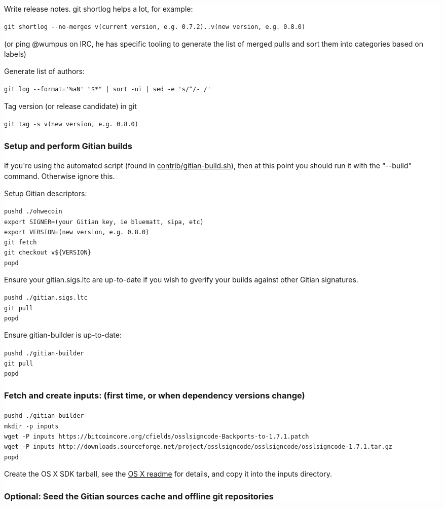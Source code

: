 Write release notes. git shortlog helps a lot, for example:

    git shortlog --no-merges v(current version, e.g. 0.7.2)..v(new version, e.g. 0.8.0)

(or ping @wumpus on IRC, he has specific tooling to generate the list of merged pulls
and sort them into categories based on labels)

Generate list of authors:

    git log --format='%aN' "$*" | sort -ui | sed -e 's/^/- /'

Tag version (or release candidate) in git

    git tag -s v(new version, e.g. 0.8.0)

### Setup and perform Gitian builds

If you're using the automated script (found in [contrib/gitian-build.sh](/contrib/gitian-build.sh)), then at this point you should run it with the "--build" command. Otherwise ignore this.

Setup Gitian descriptors:

    pushd ./ohwecoin
    export SIGNER=(your Gitian key, ie bluematt, sipa, etc)
    export VERSION=(new version, e.g. 0.8.0)
    git fetch
    git checkout v${VERSION}
    popd

Ensure your gitian.sigs.ltc are up-to-date if you wish to gverify your builds against other Gitian signatures.

    pushd ./gitian.sigs.ltc
    git pull
    popd

Ensure gitian-builder is up-to-date:

    pushd ./gitian-builder
    git pull
    popd

### Fetch and create inputs: (first time, or when dependency versions change)

    pushd ./gitian-builder
    mkdir -p inputs
    wget -P inputs https://bitcoincore.org/cfields/osslsigncode-Backports-to-1.7.1.patch
    wget -P inputs http://downloads.sourceforge.net/project/osslsigncode/osslsigncode/osslsigncode-1.7.1.tar.gz
    popd

Create the OS X SDK tarball, see the [OS X readme](README_osx.md) for details, and copy it into the inputs directory.

### Optional: Seed the Gitian sources cache and offline git repositories
